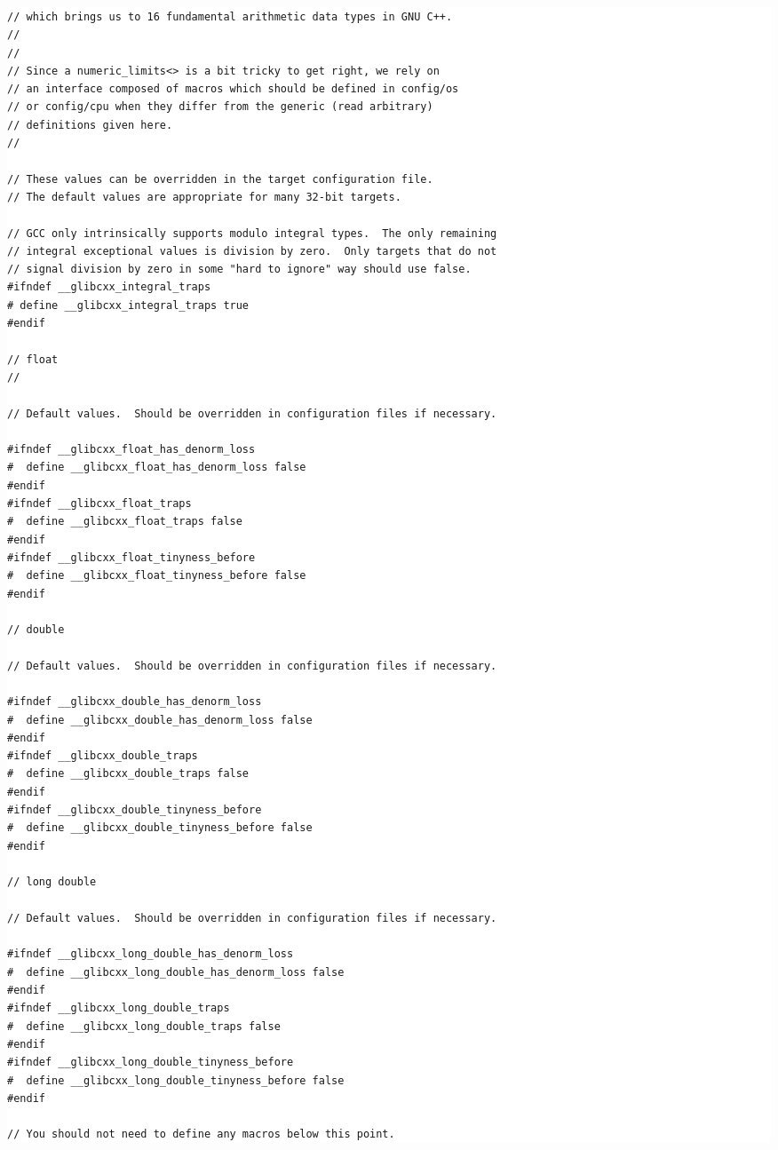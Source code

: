 ```
// which brings us to 16 fundamental arithmetic data types in GNU C++.
//
//
// Since a numeric_limits<> is a bit tricky to get right, we rely on
// an interface composed of macros which should be defined in config/os
// or config/cpu when they differ from the generic (read arbitrary)
// definitions given here.
//

// These values can be overridden in the target configuration file.
// The default values are appropriate for many 32-bit targets.

// GCC only intrinsically supports modulo integral types.  The only remaining
// integral exceptional values is division by zero.  Only targets that do not
// signal division by zero in some "hard to ignore" way should use false.
#ifndef __glibcxx_integral_traps
# define __glibcxx_integral_traps true
#endif

// float
//

// Default values.  Should be overridden in configuration files if necessary.

#ifndef __glibcxx_float_has_denorm_loss
#  define __glibcxx_float_has_denorm_loss false
#endif
#ifndef __glibcxx_float_traps
#  define __glibcxx_float_traps false
#endif
#ifndef __glibcxx_float_tinyness_before
#  define __glibcxx_float_tinyness_before false
#endif

// double

// Default values.  Should be overridden in configuration files if necessary.

#ifndef __glibcxx_double_has_denorm_loss
#  define __glibcxx_double_has_denorm_loss false
#endif
#ifndef __glibcxx_double_traps
#  define __glibcxx_double_traps false
#endif
#ifndef __glibcxx_double_tinyness_before
#  define __glibcxx_double_tinyness_before false
#endif

// long double

// Default values.  Should be overridden in configuration files if necessary.

#ifndef __glibcxx_long_double_has_denorm_loss
#  define __glibcxx_long_double_has_denorm_loss false
#endif
#ifndef __glibcxx_long_double_traps
#  define __glibcxx_long_double_traps false
#endif
#ifndef __glibcxx_long_double_tinyness_before
#  define __glibcxx_long_double_tinyness_before false
#endif

// You should not need to define any macros below this point.
```